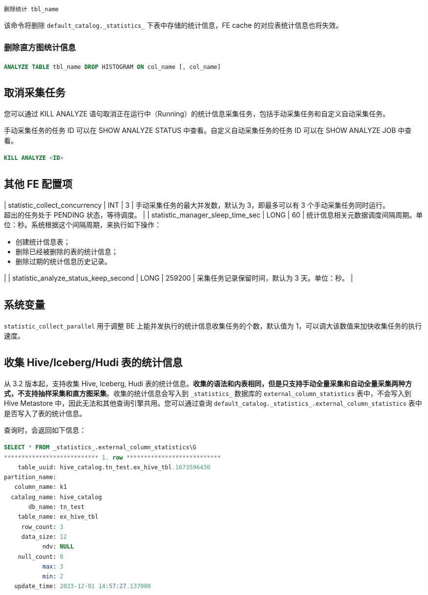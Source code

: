 ```SQL
删除统计 tbl_name
```

该命令将删除 `default_catalog._statistics_` 下表中存储的统计信息，FE cache 的对应表统计信息也将失效。

### 删除直方图统计信息

```SQL
ANALYZE TABLE tbl_name DROP HISTOGRAM ON col_name [, col_name]
```

## 取消采集任务

您可以通过 KILL ANALYZE 语句取消正在运行中（Running）的统计信息采集任务，包括手动采集任务和自定义自动采集任务。

手动采集任务的任务 ID 可以在 SHOW ANALYZE STATUS 中查看。自定义自动采集任务的任务 ID 可以在 SHOW ANALYZE JOB 中查看。

```SQL
KILL ANALYZE <ID>
```

## 其他 FE 配置项

| statistic_collect_concurrency               | INT     | 3            | 手动采集任务的最大并发数，默认为 3，即最多可以有 3 个手动采集任务同时运行。<br />超出的任务处于 PENDING 状态，等待调度。                                              |
| statistic_manager_sleep_time_sec            | LONG    | 60           | 统计信息相关元数据调度间隔周期。单位：秒。系统根据这个间隔周期，来执行如下操作：<ul><li>创建统计信息表；</li><li>删除已经被删除的表的统计信息；</li><li>删除过期的统计信息历史记录。</li></ul> |
| statistic_analyze_status_keep_second        | LONG    | 259200       | 采集任务记录保留时间，默认为 3 天。单位：秒。                                                                                          |

## 系统变量

`statistic_collect_parallel` 用于调整 BE 上能并发执行的统计信息收集任务的个数，默认值为 1，可以调大该数值来加快收集任务的执行速度。

## 收集 Hive/Iceberg/Hudi 表的统计信息

从 3.2 版本起，支持收集 Hive, Iceberg, Hudi 表的统计信息。**收集的语法和内表相同，但是只支持手动全量采集和自动全量采集两种方式，不支持抽样采集和直方图采集**。收集的统计信息会写入到 `_statistics_` 数据库的 `external_column_statistics` 表中，不会写入到 Hive Metastore 中，因此无法和其他查询引擎共用。您可以通过查询 `default_catalog._statistics_.external_column_statistics` 表中是否写入了表的统计信息。

查询时，会返回如下信息：

```sql
SELECT * FROM _statistics_.external_column_statistics\G
*************************** 1. row ***************************
    table_uuid: hive_catalog.tn_test.ex_hive_tbl.1673596430
partition_name: 
   column_name: k1
  catalog_name: hive_catalog
       db_name: tn_test
    table_name: ex_hive_tbl
     row_count: 3
     data_size: 12
           ndv: NULL
    null_count: 0
           max: 3
           min: 2
   update_time: 2023-12-01 14:57:27.137000
```
